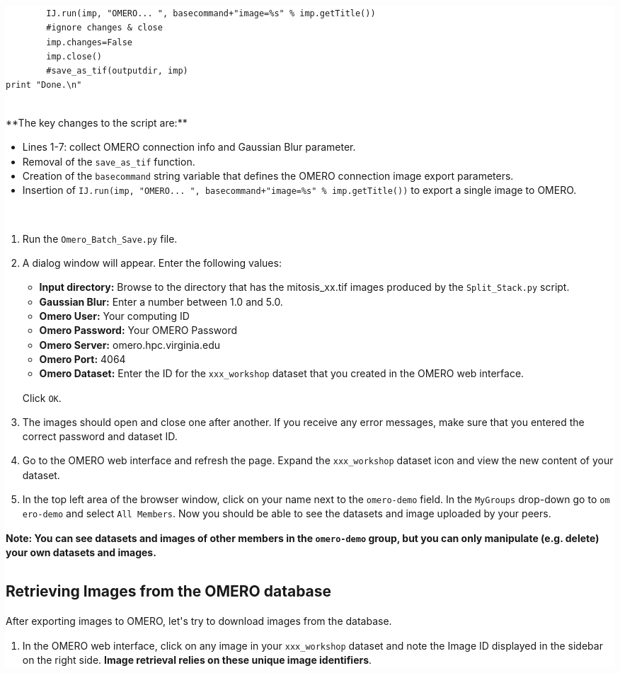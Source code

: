 ```
        IJ.run(imp, "OMERO... ", basecommand+"image=%s" % imp.getTitle())
        #ignore changes & close
        imp.changes=False
        imp.close()
        #save_as_tif(outputdir, imp)
print "Done.\n"
```
<br>
**The key changes to the script are:**

* Lines 1-7: collect OMERO connection info and Gaussian Blur parameter.
* Removal of the `save_as_tif` function.
* Creation of the `basecommand` string variable that defines the OMERO connection image export parameters.
* Insertion of `IJ.run(imp, "OMERO... ", basecommand+"image=%s" % imp.getTitle())` to export a single image to OMERO.

<br>

1. Run the `Omero_Batch_Save.py` file.

2. A dialog window will appear. Enter the following values:

    * **Input directory:** Browse to the directory that has the mitosis_xx.tif images produced by the `Split_Stack.py` script.
    * **Gaussian Blur:** Enter a number between 1.0 and 5.0.
    * **Omero User:** Your computing ID
    * **Omero Password:** Your OMERO Password
    * **Omero Server:** omero.hpc.virginia.edu
    * **Omero Port:** 4064
    * **Omero Dataset:** Enter the ID for the `xxx_workshop` dataset that you created in the OMERO web interface.

    Click `OK`.

4. The images should open and close one after another. If you receive any error messages, make sure that you entered the correct password and dataset ID.

5. Go to the OMERO web interface and refresh the page. Expand the `xxx_workshop` dataset icon and view the new content of your dataset.

6. In the top left area of the browser window, click on your name next to the `omero-demo` field. In the `MyGroups` drop-down go to `omero-demo` and select `All Members`. Now you should be able to see the datasets and image uploaded by your peers.

**Note: You can see datasets and images of other members in the `omero-demo` group, but you can only manipulate (e.g. delete) your own datasets and images.**

## Retrieving Images from the OMERO database

After exporting images to OMERO, let's try to download images from the database.

1. In the OMERO web interface, click on any image in your `xxx_workshop` dataset and note the Image ID displayed in the sidebar on the right side. **Image retrieval relies on these unique image identifiers**.
